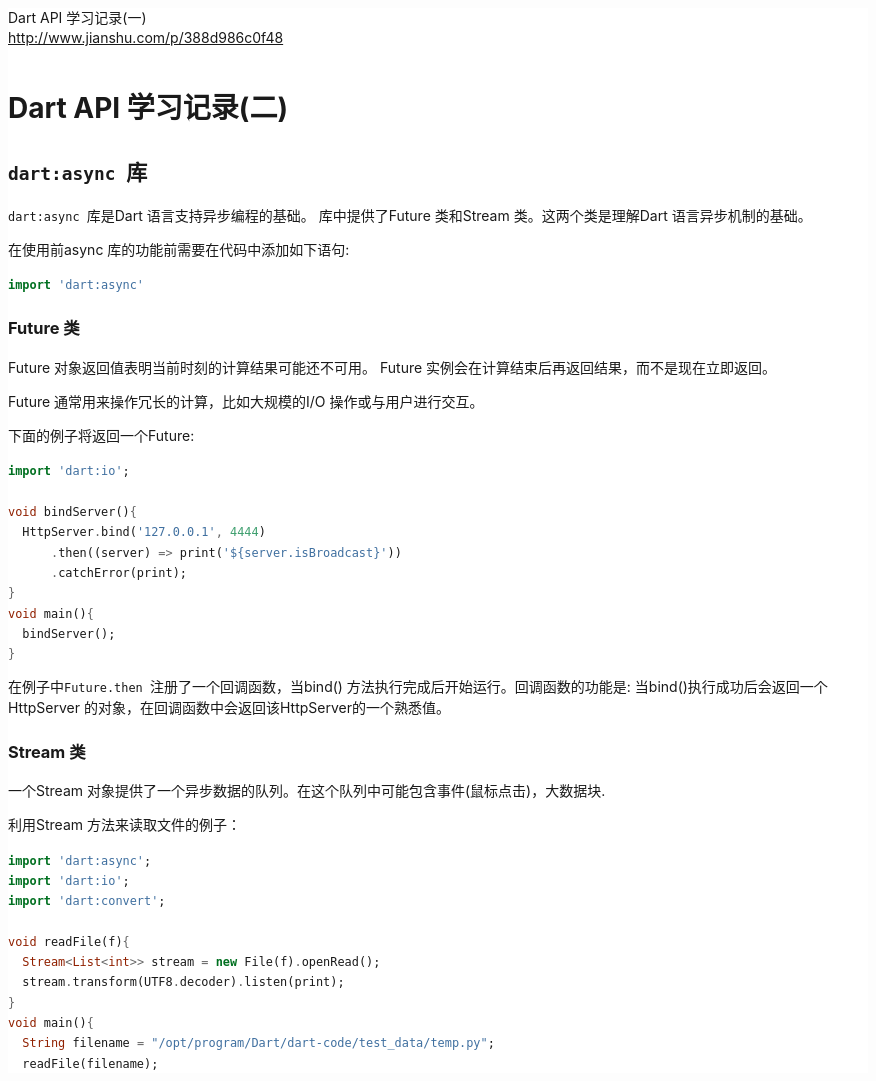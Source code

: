 Dart API 学习记录(一)  
http://www.jianshu.com/p/388d986c0f48


# Dart API 学习记录(二)
## `dart:async `库
`dart:async `库是Dart 语言支持异步编程的基础。
库中提供了Future 类和Stream 类。这两个类是理解Dart 语言异步机制的基础。

在使用前async 库的功能前需要在代码中添加如下语句:
```Dart
import 'dart:async'
```

### Future 类
Future 对象返回值表明当前时刻的计算结果可能还不可用。
Future 实例会在计算结束后再返回结果，而不是现在立即返回。

Future 通常用来操作冗长的计算，比如大规模的I/O 操作或与用户进行交互。

下面的例子将返回一个Future:
```Dart
import 'dart:io';

void bindServer(){
  HttpServer.bind('127.0.0.1', 4444)
      .then((server) => print('${server.isBroadcast}'))
      .catchError(print);
}
void main(){
  bindServer();
}
```
在例子中`Future.then `注册了一个回调函数，当bind() 方法执行完成后开始运行。回调函数的功能是: 当bind()执行成功后会返回一个HttpServer 的对象，在回调函数中会返回该HttpServer的一个熟悉值。

### Stream 类
一个Stream 对象提供了一个异步数据的队列。在这个队列中可能包含事件(鼠标点击)，大数据块.

利用Stream 方法来读取文件的例子：
```Dart
import 'dart:async';
import 'dart:io';
import 'dart:convert';

void readFile(f){
  Stream<List<int>> stream = new File(f).openRead();
  stream.transform(UTF8.decoder).listen(print);
}
void main(){
  String filename = "/opt/program/Dart/dart-code/test_data/temp.py";
  readFile(filename);
```
